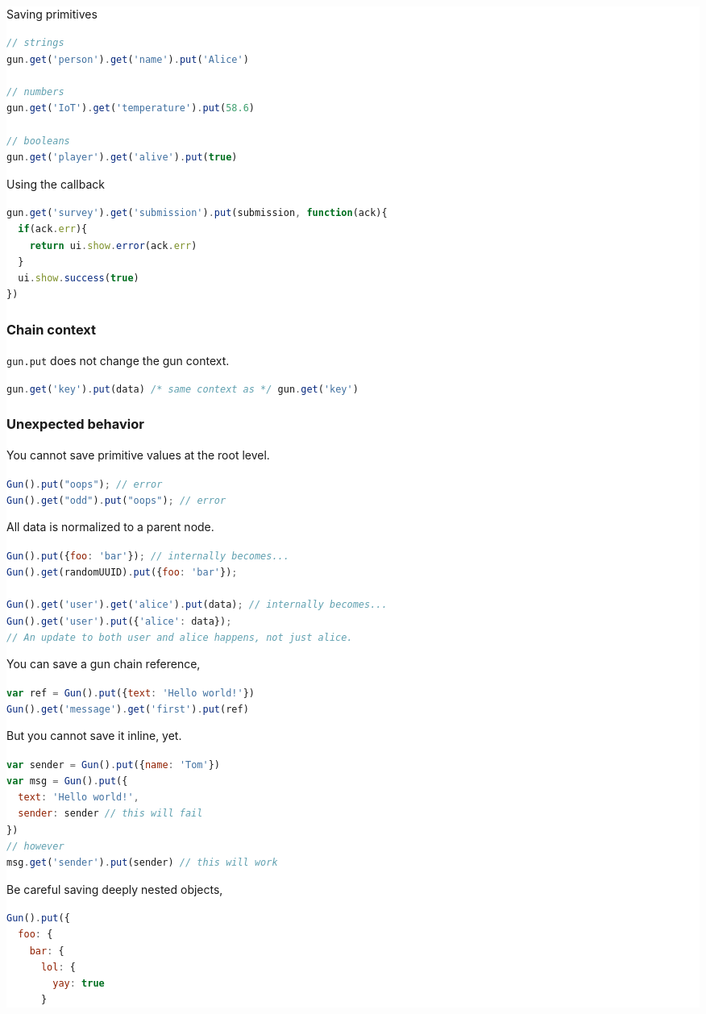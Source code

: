Saving primitives
```javascript
// strings
gun.get('person').get('name').put('Alice')

// numbers
gun.get('IoT').get('temperature').put(58.6)

// booleans
gun.get('player').get('alive').put(true)
```

Using the callback
```javascript
gun.get('survey').get('submission').put(submission, function(ack){
  if(ack.err){
    return ui.show.error(ack.err)
  }
  ui.show.success(true)
})
```

### Chain context
`gun.put` does not change the gun context.
```javascript
gun.get('key').put(data) /* same context as */ gun.get('key')
```

### Unexpected behavior

You cannot save primitive values at the root level.
```javascript
Gun().put("oops"); // error
Gun().get("odd").put("oops"); // error
```
All data is normalized to a parent node.
```javascript
Gun().put({foo: 'bar'}); // internally becomes...
Gun().get(randomUUID).put({foo: 'bar'});

Gun().get('user').get('alice').put(data); // internally becomes...
Gun().get('user').put({'alice': data});
// An update to both user and alice happens, not just alice.
```
You can save a gun chain reference,
```javascript
var ref = Gun().put({text: 'Hello world!'})
Gun().get('message').get('first').put(ref)
```
But you cannot save it inline, yet.
```javascript
var sender = Gun().put({name: 'Tom'})
var msg = Gun().put({
  text: 'Hello world!',
  sender: sender // this will fail
})
// however
msg.get('sender').put(sender) // this will work
``` 
Be careful saving deeply nested objects,
```javascript
Gun().put({
  foo: {
    bar: {
      lol: {
        yay: true
      }
```